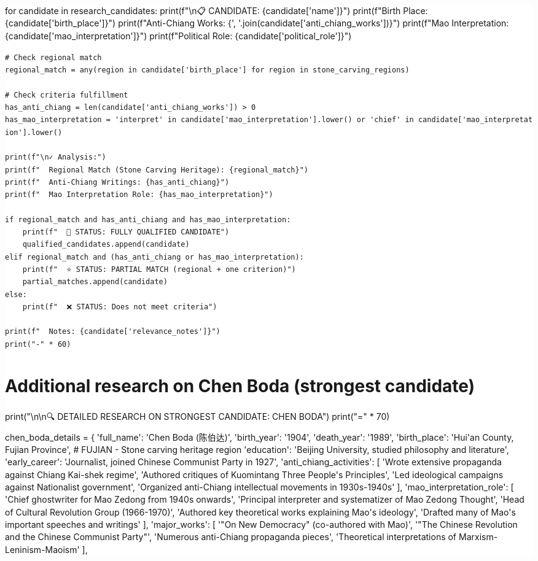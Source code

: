 for candidate in research_candidates:
    print(f"\n📋 CANDIDATE: {candidate['name']}")
    print(f"Birth Place: {candidate['birth_place']}")
    print(f"Anti-Chiang Works: {', '.join(candidate['anti_chiang_works'])}")
    print(f"Mao Interpretation: {candidate['mao_interpretation']}")
    print(f"Political Role: {candidate['political_role']}")
    
    # Check regional match
    regional_match = any(region in candidate['birth_place'] for region in stone_carving_regions)
    
    # Check criteria fulfillment
    has_anti_chiang = len(candidate['anti_chiang_works']) > 0
    has_mao_interpretation = 'interpret' in candidate['mao_interpretation'].lower() or 'chief' in candidate['mao_interpretation'].lower()
    
    print(f"\n✓ Analysis:")
    print(f"  Regional Match (Stone Carving Heritage): {regional_match}")
    print(f"  Anti-Chiang Writings: {has_anti_chiang}")
    print(f"  Mao Interpretation Role: {has_mao_interpretation}")
    
    if regional_match and has_anti_chiang and has_mao_interpretation:
        print(f"  🎯 STATUS: FULLY QUALIFIED CANDIDATE")
        qualified_candidates.append(candidate)
    elif regional_match and (has_anti_chiang or has_mao_interpretation):
        print(f"  ⭐ STATUS: PARTIAL MATCH (regional + one criterion)")
        partial_matches.append(candidate)
    else:
        print(f"  ❌ STATUS: Does not meet criteria")
    
    print(f"  Notes: {candidate['relevance_notes']}")
    print("-" * 60)

# Additional research on Chen Boda (strongest candidate)
print("\n\n🔍 DETAILED RESEARCH ON STRONGEST CANDIDATE: CHEN BODA")
print("=" * 70)

chen_boda_details = {
    'full_name': 'Chen Boda (陈伯达)',
    'birth_year': '1904',
    'death_year': '1989',
    'birth_place': 'Hui\'an County, Fujian Province',  # FUJIAN - Stone carving heritage region
    'education': 'Beijing University, studied philosophy and literature',
    'early_career': 'Journalist, joined Chinese Communist Party in 1927',
    'anti_chiang_activities': [
        'Wrote extensive propaganda against Chiang Kai-shek regime',
        'Authored critiques of Kuomintang Three People\'s Principles',
        'Led ideological campaigns against Nationalist government',
        'Organized anti-Chiang intellectual movements in 1930s-1940s'
    ],
    'mao_interpretation_role': [
        'Chief ghostwriter for Mao Zedong from 1940s onwards',
        'Principal interpreter and systematizer of Mao Zedong Thought',
        'Head of Cultural Revolution Group (1966-1970)',
        'Authored key theoretical works explaining Mao\'s ideology',
        'Drafted many of Mao\'s important speeches and writings'
    ],
    'major_works': [
        '"On New Democracy" (co-authored with Mao)',
        '"The Chinese Revolution and the Chinese Communist Party"',
        'Numerous anti-Chiang propaganda pieces',
        'Theoretical interpretations of Marxism-Leninism-Maoism'
    ],